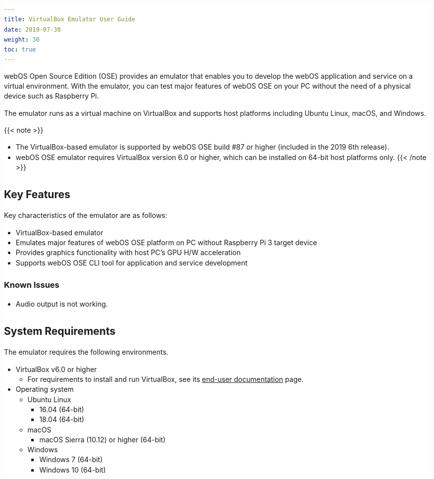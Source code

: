 ```yaml
---
title: VirtualBox Emulator User Guide
date: 2019-07-30
weight: 30
toc: true
---
```


webOS Open Source Edition (OSE) provides an emulator that enables you to develop the webOS application and service on a virtual environment. With the emulator, you can test major features of webOS OSE on your PC without the need of a physical device such as Raspberry Pi.

The emulator runs as a virtual machine on VirtualBox and supports host platforms including Ubuntu Linux, macOS, and Windows.

{{< note >}}
* The VirtualBox-based emulator is supported by webOS OSE build #87 or higher (included in the 2019 6th release).
* webOS OSE emulator requires VirtualBox version 6.0 or higher, which can be installed on 64-bit host platforms only.
{{< /note >}}

## Key Features

Key characteristics of the emulator are as follows:

* VirtualBox-based emulator
* Emulates major features of webOS OSE platform on PC without Raspberry Pi 3 target device
* Provides graphics functionality with host PC’s GPU H/W acceleration
* Supports webOS OSE CLI tool for application and service development

### Known Issues

* Audio output is not working.

## System Requirements

The emulator requires the following environments.

* VirtualBox v6.0 or higher
    * For requirements to install and run VirtualBox, see its [end-user documentation](https://www.virtualbox.org/wiki/End-user_documentation) page.
* Operating system
    * Ubuntu Linux
        * 16.04 (64-bit)
        * 18.04 (64-bit)
    * macOS
        * macOS Sierra (10.12) or higher (64-bit)
    * Windows
        * Windows 7 (64-bit)
        * Windows 10 (64-bit)
